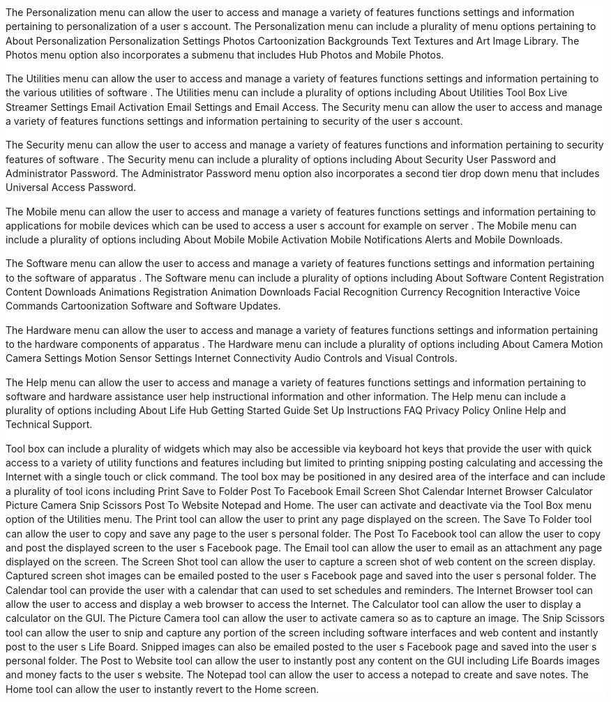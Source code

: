 The Personalization menu can allow the user to access and manage a variety of features functions settings and information pertaining to personalization of a user s account. The Personalization menu can include a plurality of menu options pertaining to About Personalization Personalization Settings Photos Cartoonization Backgrounds Text Textures and Art Image Library. The Photos menu option also incorporates a submenu that includes Hub Photos and Mobile Photos.

The Utilities menu can allow the user to access and manage a variety of features functions settings and information pertaining to the various utilities of software . The Utilities menu can include a plurality of options including About Utilities Tool Box Live Streamer Settings Email Activation Email Settings and Email Access. The Security menu can allow the user to access and manage a variety of features functions settings and information pertaining to security of the user s account.

The Security menu can allow the user to access and manage a variety of features functions and information pertaining to security features of software . The Security menu can include a plurality of options including About Security User Password and Administrator Password. The Administrator Password menu option also incorporates a second tier drop down menu that includes Universal Access Password.

The Mobile menu can allow the user to access and manage a variety of features functions settings and information pertaining to applications for mobile devices which can be used to access a user s account for example on server . The Mobile menu can include a plurality of options including About Mobile Mobile Activation Mobile Notifications Alerts and Mobile Downloads.

The Software menu can allow the user to access and manage a variety of features functions settings and information pertaining to the software of apparatus . The Software menu can include a plurality of options including About Software Content Registration Content Downloads Animations Registration Animation Downloads Facial Recognition Currency Recognition Interactive Voice Commands Cartoonization Software and Software Updates.

The Hardware menu can allow the user to access and manage a variety of features functions settings and information pertaining to the hardware components of apparatus . The Hardware menu can include a plurality of options including About Camera Motion Camera Settings Motion Sensor Settings Internet Connectivity Audio Controls and Visual Controls.

The Help menu can allow the user to access and manage a variety of features functions settings and information pertaining to software and hardware assistance user help instructional information and other information. The Help menu can include a plurality of options including About Life Hub Getting Started Guide Set Up Instructions FAQ Privacy Policy Online Help and Technical Support.

Tool box can include a plurality of widgets which may also be accessible via keyboard hot keys that provide the user with quick access to a variety of utility functions and features including but limited to printing snipping posting calculating and accessing the Internet with a single touch or click command. The tool box may be positioned in any desired area of the interface and can include a plurality of tool icons including Print Save to Folder Post To Facebook Email Screen Shot Calendar Internet Browser Calculator Picture Camera Snip Scissors Post To Website Notepad and Home. The user can activate and deactivate via the Tool Box menu option of the Utilities menu. The Print tool can allow the user to print any page displayed on the screen. The Save To Folder tool can allow the user to copy and save any page to the user s personal folder. The Post To Facebook tool can allow the user to copy and post the displayed screen to the user s Facebook page. The Email tool can allow the user to email as an attachment any page displayed on the screen. The Screen Shot tool can allow the user to capture a screen shot of web content on the screen display. Captured screen shot images can be emailed posted to the user s Facebook page and saved into the user s personal folder. The Calendar tool can provide the user with a calendar that can used to set schedules and reminders. The Internet Browser tool can allow the user to access and display a web browser to access the Internet. The Calculator tool can allow the user to display a calculator on the GUI. The Picture Camera tool can allow the user to activate camera so as to capture an image. The Snip Scissors tool can allow the user to snip and capture any portion of the screen including software interfaces and web content and instantly post to the user s Life Board. Snipped images can also be emailed posted to the user s Facebook page and saved into the user s personal folder. The Post to Website tool can allow the user to instantly post any content on the GUI including Life Boards images and money facts to the user s website. The Notepad tool can allow the user to access a notepad to create and save notes. The Home tool can allow the user to instantly revert to the Home screen.
